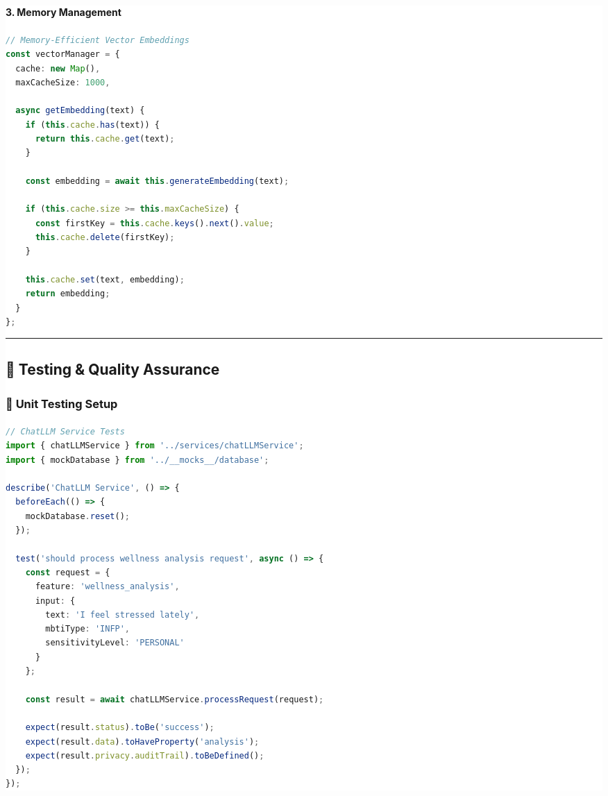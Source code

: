 
#### 3. **Memory Management**
```typescript
// Memory-Efficient Vector Embeddings
const vectorManager = {
  cache: new Map(),
  maxCacheSize: 1000,
  
  async getEmbedding(text) {
    if (this.cache.has(text)) {
      return this.cache.get(text);
    }
    
    const embedding = await this.generateEmbedding(text);
    
    if (this.cache.size >= this.maxCacheSize) {
      const firstKey = this.cache.keys().next().value;
      this.cache.delete(firstKey);
    }
    
    this.cache.set(text, embedding);
    return embedding;
  }
};
```

---

## 🧪 **Testing & Quality Assurance**

### 🔬 **Unit Testing Setup**
```typescript
// ChatLLM Service Tests
import { chatLLMService } from '../services/chatLLMService';
import { mockDatabase } from '../__mocks__/database';

describe('ChatLLM Service', () => {
  beforeEach(() => {
    mockDatabase.reset();
  });

  test('should process wellness analysis request', async () => {
    const request = {
      feature: 'wellness_analysis',
      input: {
        text: 'I feel stressed lately',
        mbtiType: 'INFP',
        sensitivityLevel: 'PERSONAL'
      }
    };

    const result = await chatLLMService.processRequest(request);
    
    expect(result.status).toBe('success');
    expect(result.data).toHaveProperty('analysis');
    expect(result.privacy.auditTrail).toBeDefined();
  });
});
```
